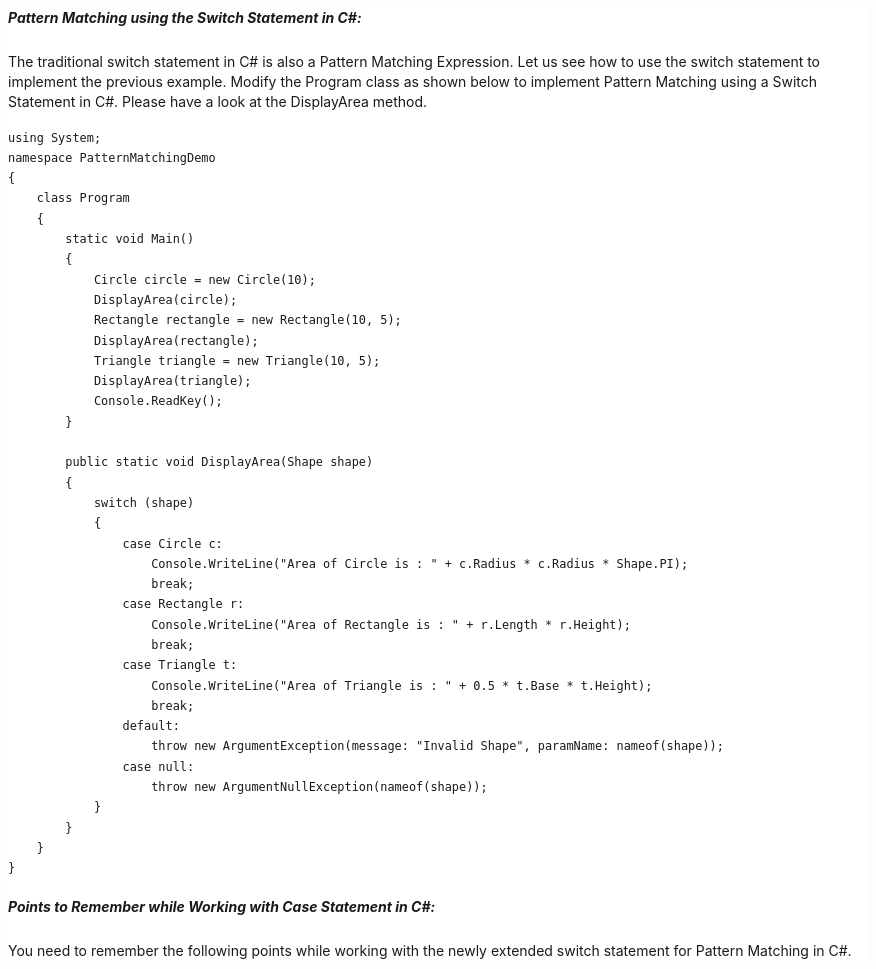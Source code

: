 ##### **Pattern Matching using the Switch Statement in C#**:

The traditional switch statement in C# is also a Pattern Matching Expression. Let us see how to use the switch statement to implement the previous example. Modify the Program class as shown below to implement Pattern Matching using a Switch Statement in C#. Please have a look at the DisplayArea method.

```
using System;
namespace PatternMatchingDemo
{
    class Program
    {
        static void Main()
        {
            Circle circle = new Circle(10);
            DisplayArea(circle);
            Rectangle rectangle = new Rectangle(10, 5);
            DisplayArea(rectangle);
            Triangle triangle = new Triangle(10, 5);
            DisplayArea(triangle);
            Console.ReadKey();
        }

        public static void DisplayArea(Shape shape)
        {
            switch (shape)
            {
                case Circle c:
                    Console.WriteLine("Area of Circle is : " + c.Radius * c.Radius * Shape.PI);
                    break;
                case Rectangle r:
                    Console.WriteLine("Area of Rectangle is : " + r.Length * r.Height);
                    break;
                case Triangle t:
                    Console.WriteLine("Area of Triangle is : " + 0.5 * t.Base * t.Height);
                    break;
                default:
                    throw new ArgumentException(message: "Invalid Shape", paramName: nameof(shape));
                case null:
                    throw new ArgumentNullException(nameof(shape));
            }
        }
    }
}
```

##### **Points to Remember while Working with Case Statement in C#:**

You need to remember the following points while working with the newly extended switch statement for Pattern Matching in C#.

